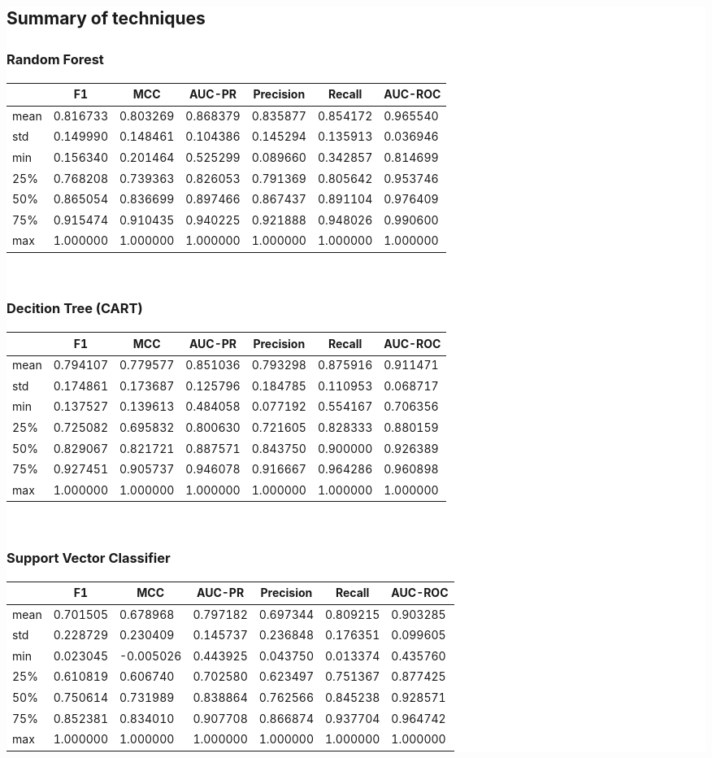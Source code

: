## Summary of techniques

### Random Forest

|   | F1| MCC| AUC-PR| Precision| Recall| AUC-ROC| 
|---|---|---|---|---|---|---|
|mean| 0.816733| 0.803269| 0.868379| 0.835877| 0.854172| 0.965540|
|std| 0.149990| 0.148461| 0.104386| 0.145294| 0.135913| 0.036946| 
|min| 0.156340| 0.201464| 0.525299| 0.089660| 0.342857| 0.814699| 
|25%| 0.768208| 0.739363| 0.826053| 0.791369| 0.805642| 0.953746| 
|50%| 0.865054| 0.836699| 0.897466| 0.867437| 0.891104| 0.976409| 
|75%| 0.915474| 0.910435| 0.940225| 0.921888| 0.948026| 0.990600| 
|max| 1.000000| 1.000000| 1.000000| 1.000000| 1.000000| 1.000000|

<br>

### Decition Tree (CART)

|   | F1| MCC| AUC-PR| Precision| Recall| AUC-ROC| 
|---|---|---|---|---|---|---|
|mean| 0.794107| 0.779577| 0.851036| 0.793298| 0.875916| 0.911471|
|std| 0.174861| 0.173687| 0.125796| 0.184785| 0.110953| 0.068717| 
|min| 0.137527| 0.139613| 0.484058| 0.077192| 0.554167| 0.706356| 
|25%| 0.725082| 0.695832| 0.800630| 0.721605| 0.828333| 0.880159|
|50%| 0.829067| 0.821721| 0.887571| 0.843750| 0.900000| 0.926389| 
|75%| 0.927451| 0.905737| 0.946078| 0.916667| 0.964286| 0.960898| 
|max| 1.000000| 1.000000| 1.000000| 1.000000| 1.000000| 1.000000|

<br>

### Support Vector Classifier

|   | F1| MCC| AUC-PR| Precision| Recall| AUC-ROC| 
|---|---|---|---|---|---|---|
|mean| 0.701505| 0.678968| 0.797182| 0.697344| 0.809215| 0.903285|
|std| 0.228729| 0.230409| 0.145737| 0.236848| 0.176351| 0.099605|
|min| 0.023045| -0.005026| 0.443925| 0.043750| 0.013374| 0.435760| 
|25%| 0.610819| 0.606740| 0.702580| 0.623497| 0.751367| 0.877425| 
|50%| 0.750614| 0.731989| 0.838864| 0.762566| 0.845238| 0.928571| 
|75%| 0.852381| 0.834010| 0.907708| 0.866874| 0.937704| 0.964742| 
|max| 1.000000| 1.000000| 1.000000| 1.000000| 1.000000| 1.000000|
